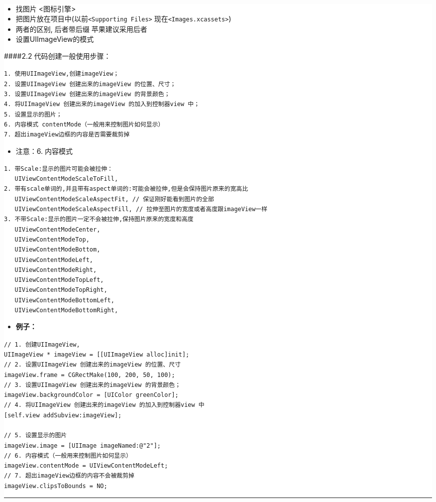 - 找图片 <图标引擎>
- 把图片放在项目中(以前`<Supporting Files>` 现在`<Images.xcassets>`)
- 两者的区别, 后者带后缀 苹果建议采用后者
- 设置UIImageView的模式


####2.2 代码创建一般使用步骤：

```objc
1. 使用UIImageView,创建imageView；
2. 设置UIImageView 创建出来的imageView 的位置、尺寸；
3. 设置UIImageView 创建出来的imageView 的背景颜色；
4. 将UIImageView 创建出来的imageView 的加入到控制器view 中；
5. 设置显示的图片；
6. 内容模式 contentMode（一般用来控制图片如何显示）
7. 超出imageView边框的内容是否需要裁剪掉
```

- 注意：6. 内容模式

```objc
1. 带Scale:显示的图片可能会被拉伸：
   UIViewContentModeScaleToFill,
2. 带有scale单词的,并且带有aspect单词的:可能会被拉伸,但是会保持图片原来的宽高比
   UIViewContentModeScaleAspectFit, // 保证刚好能看到图片的全部
   UIViewContentModeScaleAspectFill, // 拉伸至图片的宽度或者高度跟imageView一样
3. 不带Scale:显示的图片一定不会被拉伸,保持图片原来的宽度和高度
   UIViewContentModeCenter,
   UIViewContentModeTop,
   UIViewContentModeBottom,
   UIViewContentModeLeft,
   UIViewContentModeRight,
   UIViewContentModeTopLeft,
   UIViewContentModeTopRight,
   UIViewContentModeBottomLeft,
   UIViewContentModeBottomRight,
```

- **例子：**

```objc
// 1. 创建UIImageView,
UIImageView * imageView = [[UIImageView alloc]init];
// 2. 设置UIImageView 创建出来的imageView 的位置、尺寸
imageView.frame = CGRectMake(100, 200, 50, 100);
// 3. 设置UIImageView 创建出来的imageView 的背景颜色；
imageView.backgroundColor = [UIColor greenColor];
// 4. 将UIImageView 创建出来的imageView 的加入到控制器view 中
[self.view addSubview:imageView];

// 5. 设置显示的图片
imageView.image = [UIImage imageNamed:@"2"];
// 6. 内容模式（一般用来控制图片如何显示）
imageView.contentMode = UIViewContentModeLeft;
// 7. 超出imageView边框的内容不会被裁剪掉
imageView.clipsToBounds = NO;
```

---